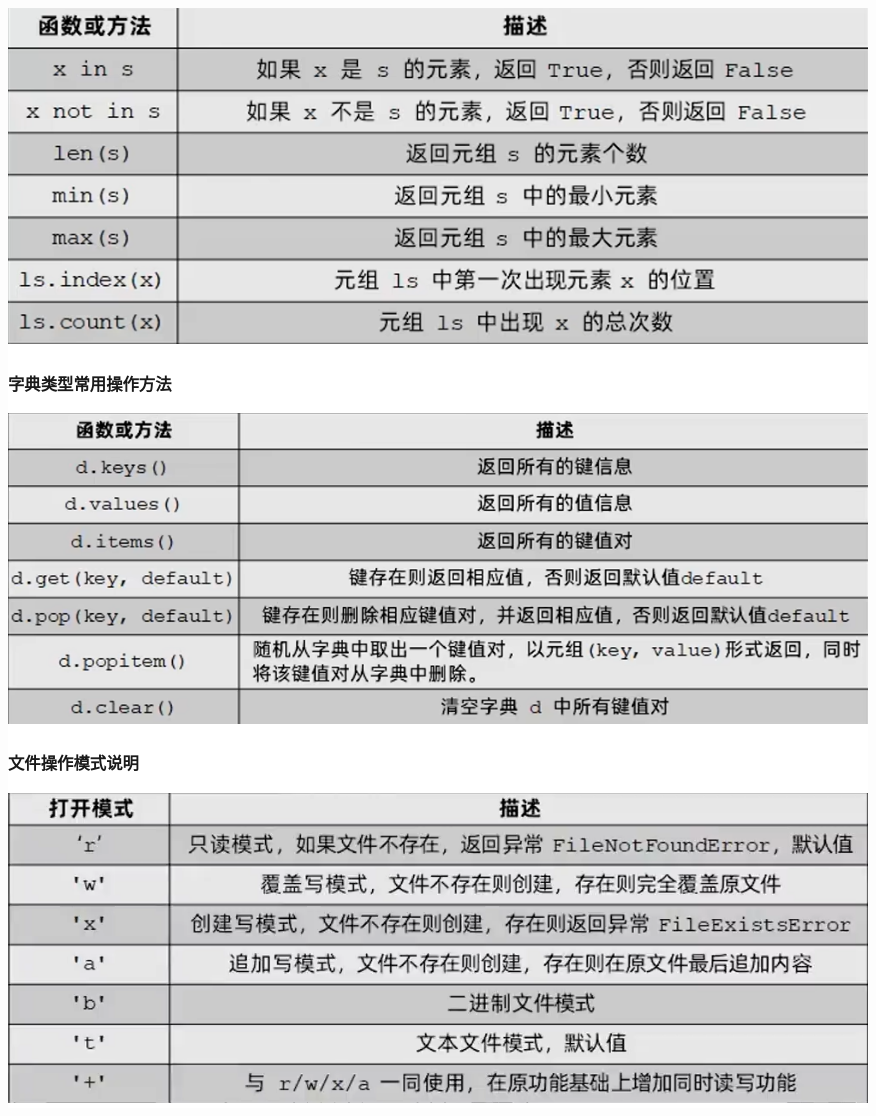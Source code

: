 ![元组常用操作符与函数](/pictures/python_images/元组常用操作符与函数.png)

### 字典类型常用操作方法

![字典类型常用操作方法](/pictures/python_images/字典类型常用操作方法.png)

### 文件操作模式说明

![文件操作模式说明](/pictures/python_images/文件操作模式说明.png)

